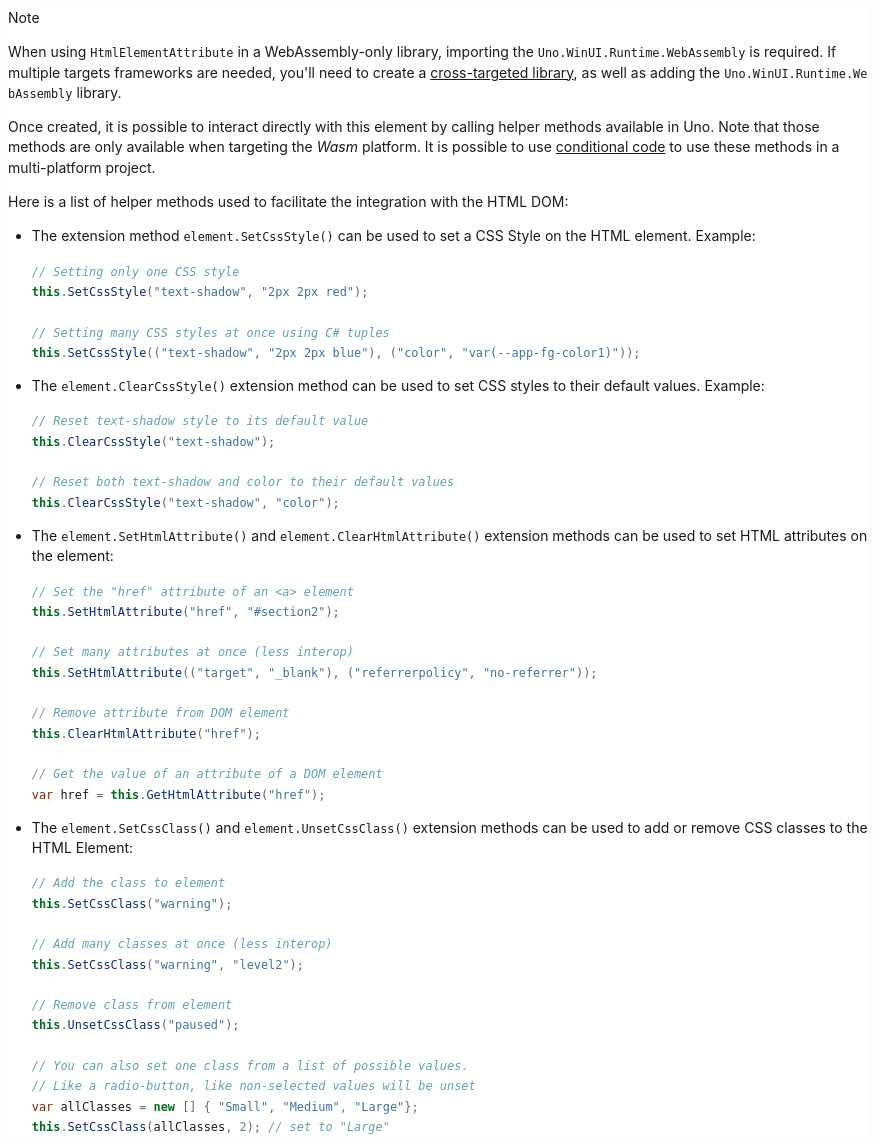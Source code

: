 > [!NOTE]
> When using `HtmlElementAttribute` in a WebAssembly-only library, importing the `Uno.WinUI.Runtime.WebAssembly` is required. If multiple targets frameworks are needed, you'll need to create a [cross-targeted library](../cross-targeted-libraries.md), as well as adding the `Uno.WinUI.Runtime.WebAssembly` library.

Once created, it is possible to interact directly with this element by calling helper methods available in Uno. Note that those methods are only available when targeting the _Wasm_ platform. It is possible to use [conditional code](https://platform.uno/docs/articles/platform-specific-csharp.html) to use these methods in a multi-platform project.

Here is a list of helper methods used to facilitate the integration with the HTML DOM:

* The extension method `element.SetCssStyle()` can be used to set a CSS Style on the HTML element. Example:

  ``` csharp
  // Setting only one CSS style
  this.SetCssStyle("text-shadow", "2px 2px red");

  // Setting many CSS styles at once using C# tuples
  this.SetCssStyle(("text-shadow", "2px 2px blue"), ("color", "var(--app-fg-color1)"));
  ```

* The `element.ClearCssStyle()` extension method can be used to set CSS styles to their default values. Example:

  ``` csharp
  // Reset text-shadow style to its default value
  this.ClearCssStyle("text-shadow");

  // Reset both text-shadow and color to their default values
  this.ClearCssStyle("text-shadow", "color");
  ```

* The `element.SetHtmlAttribute()` and `element.ClearHtmlAttribute()` extension methods can be used to set HTML attributes on the element:

  ``` csharp
  // Set the "href" attribute of an <a> element
  this.SetHtmlAttribute("href", "#section2");

  // Set many attributes at once (less interop)
  this.SetHtmlAttribute(("target", "_blank"), ("referrerpolicy", "no-referrer"));

  // Remove attribute from DOM element
  this.ClearHtmlAttribute("href");

  // Get the value of an attribute of a DOM element
  var href = this.GetHtmlAttribute("href");
  ```

* The `element.SetCssClass()` and `element.UnsetCssClass()` extension methods can be used to add or remove CSS classes to the HTML Element:

  ``` csharp
  // Add the class to element
  this.SetCssClass("warning");

  // Add many classes at once (less interop)
  this.SetCssClass("warning", "level2");

  // Remove class from element
  this.UnsetCssClass("paused");

  // You can also set one class from a list of possible values.
  // Like a radio-button, like non-selected values will be unset
  var allClasses = new [] { "Small", "Medium", "Large"};
  this.SetCssClass(allClasses, 2); // set to "Large"
  ```